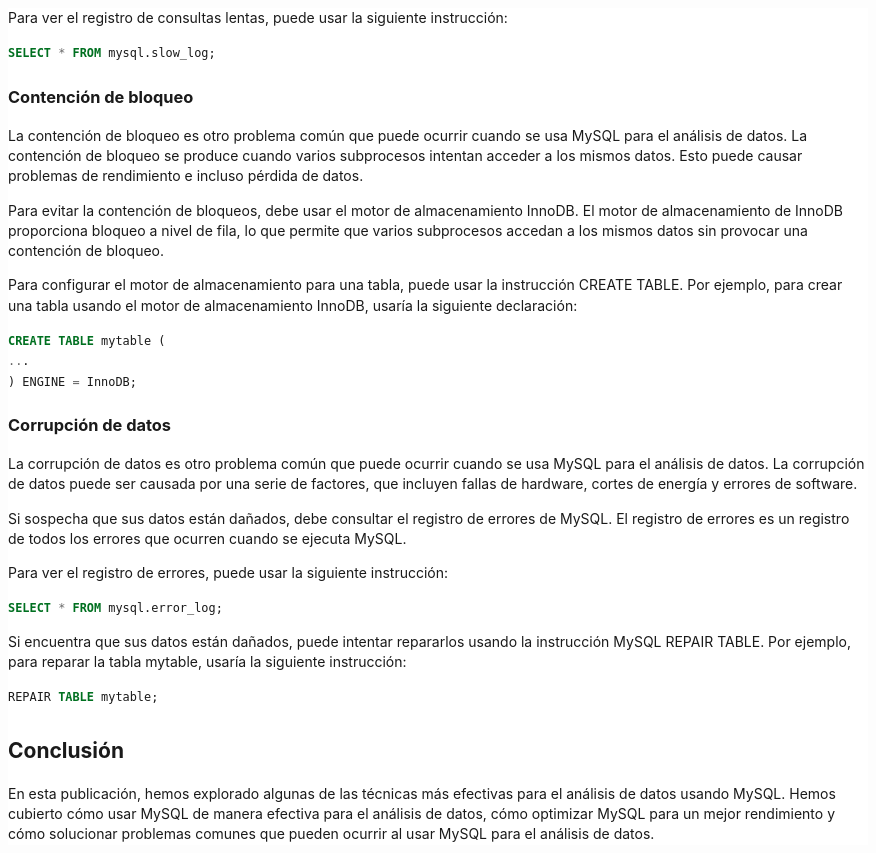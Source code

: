 Para ver el registro de consultas lentas, puede usar la siguiente instrucción:

```sql
SELECT * FROM mysql.slow_log;
```

### Contención de bloqueo

La contención de bloqueo es otro problema común que puede ocurrir cuando se usa MySQL para el análisis de datos. La contención de bloqueo se produce cuando varios subprocesos intentan acceder a los mismos datos. Esto puede causar problemas de rendimiento e incluso pérdida de datos.

Para evitar la contención de bloqueos, debe usar el motor de almacenamiento InnoDB. El motor de almacenamiento de InnoDB proporciona bloqueo a nivel de fila, lo que permite que varios subprocesos accedan a los mismos datos sin provocar una contención de bloqueo.

Para configurar el motor de almacenamiento para una tabla, puede usar la instrucción CREATE TABLE. Por ejemplo, para crear una tabla usando el motor de almacenamiento InnoDB, usaría la siguiente declaración:

```sql
CREATE TABLE mytable (
...
) ENGINE = InnoDB;
```

### Corrupción de datos

La corrupción de datos es otro problema común que puede ocurrir cuando se usa MySQL para el análisis de datos. La corrupción de datos puede ser causada por una serie de factores, que incluyen fallas de hardware, cortes de energía y errores de software.

Si sospecha que sus datos están dañados, debe consultar el registro de errores de MySQL. El registro de errores es un registro de todos los errores que ocurren cuando se ejecuta MySQL.

Para ver el registro de errores, puede usar la siguiente instrucción:

```sql
SELECT * FROM mysql.error_log;
```

Si encuentra que sus datos están dañados, puede intentar repararlos usando la instrucción MySQL REPAIR TABLE. Por ejemplo, para reparar la tabla mytable, usaría la siguiente instrucción:

```sql
REPAIR TABLE mytable;
```

## Conclusión

En esta publicación, hemos explorado algunas de las técnicas más efectivas para el análisis de datos usando MySQL. Hemos cubierto cómo usar MySQL de manera efectiva para el análisis de datos, cómo optimizar MySQL para un mejor rendimiento y cómo solucionar problemas comunes que pueden ocurrir al usar MySQL para el análisis de datos.